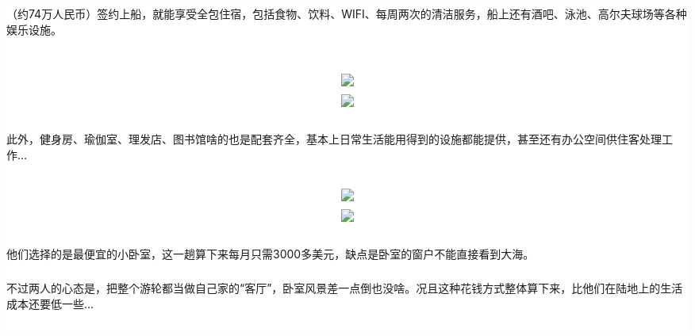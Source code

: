 <span leaf="">（约74万人民币）</span></span><span leaf="">签约上船，就能享受全包住宿，包括食物、饮料、WIFI、每周两次的清洁服务，船上还有酒吧、泳池、高尔夫球场等各种娱乐设施。</span></p><p style="margin: 0px;padding: 0px;box-sizing: border-box;"><span leaf=""><br></span></p></section><section style="text-align: center;margin-top: 10px;margin-bottom: 10px;line-height: 0;box-sizing: border-box;"><section style="max-width: 100%;vertical-align: middle;display: inline-block;line-height: 0;box-sizing: border-box;" nodeleaf=""><img data-src="https://mmbiz.qpic.cn/sz_mmbiz_png/VnKUHtWf7xx1DA9Err24k8XjOmaic1CMrnxRB2iapFpotCdg3Tp3DPdGx3mBlnNM0ia4JJOaZzz0bxicu5wpSYicH2A/640?wx_fmt=png&amp;from=appmsg" class="rich_pages wxw-img" data-ratio="0.5619195046439629" data-s="300,640" data-type="png" data-w="646" style="vertical-align: middle;max-width: 100%;width: 100%;box-sizing: border-box;" data-imgfileid="100425330" src="./images/image_5.jpg"></section></section><section style="text-align: center;margin-top: 10px;margin-bottom: 10px;line-height: 0;box-sizing: border-box;"><section style="max-width: 100%;vertical-align: middle;display: inline-block;line-height: 0;box-sizing: border-box;" nodeleaf=""><img data-src="https://mmbiz.qpic.cn/sz_mmbiz_png/VnKUHtWf7xx1DA9Err24k8XjOmaic1CMrUZdAePsOrDIM3dibfHKXLhZkZn9IbjP1arSLhTRYPv7WoHRB9icVIhiaQ/640?wx_fmt=png&amp;from=appmsg" class="rich_pages wxw-img" data-ratio="0.5619195046439629" data-s="300,640" data-type="png" data-w="646" style="vertical-align: middle;max-width: 100%;width: 100%;box-sizing: border-box;" data-imgfileid="100425329" src="./images/image_6.jpg"></section></section><section style="text-align: left;box-sizing: border-box;"><p style="margin: 0px 0px 1px;padding: 0px;box-sizing: border-box;"><span leaf=""><br></span></p><p style="margin: 0px 0px 1px;padding: 0px;box-sizing: border-box;"><span leaf="">此外，健身房、瑜伽室、理发店、图书馆啥的也是配套齐全，基本上日常生活能用得到的设施都能提供，甚至还有办公空间供住客处理工作...</span></p><p style="margin: 0px;padding: 0px;box-sizing: border-box;"><span leaf=""><br></span></p></section><section style="text-align: center;margin-top: 10px;margin-bottom: 10px;line-height: 0;box-sizing: border-box;"><section style="max-width: 100%;vertical-align: middle;display: inline-block;line-height: 0;box-sizing: border-box;" nodeleaf=""><img data-src="https://mmbiz.qpic.cn/sz_mmbiz_png/VnKUHtWf7xx1DA9Err24k8XjOmaic1CMra7KwjF5CnmFdia4S0nsqFtGaCd6jZSMnJ2GFpfQfgVvicFGXZFOYLLfA/640?wx_fmt=png&amp;from=appmsg" class="rich_pages wxw-img" data-ratio="0.5675925925925925" data-s="300,640" data-type="png" data-w="1080" style="vertical-align: middle;max-width: 100%;width: 100%;box-sizing: border-box;" data-imgfileid="100425335" src="./images/image_7.jpg"></section></section><section style="text-align: center;margin-top: 10px;margin-bottom: 10px;line-height: 0;box-sizing: border-box;"><section style="max-width: 100%;vertical-align: middle;display: inline-block;line-height: 0;box-sizing: border-box;" nodeleaf=""><img data-src="https://mmbiz.qpic.cn/sz_mmbiz_png/VnKUHtWf7xx1DA9Err24k8XjOmaic1CMrdxgJHo4PEZz4wbN76icOjyvMTQf1JtmP4Rkibh4axRur6q07mEdnWQQQ/640?wx_fmt=png&amp;from=appmsg" class="rich_pages wxw-img" data-ratio="0.5175925925925926" data-s="300,640" data-type="png" data-w="1080" style="vertical-align:middle;max-width:100%;width:100%;box-sizing:border-box;" data-imgfileid="100425349" src="./images/image_8.jpg"></section></section><section style="text-align: left;box-sizing: border-box;"><p style="margin: 0px 0px 1px;padding: 0px;box-sizing: border-box;"><span leaf=""><br></span></p><p style="margin: 0px 0px 1px;padding: 0px;box-sizing: border-box;"><span leaf="">他们选择的是最便宜的小卧室，这一趟算下来每月只需3000多美元，缺点是卧室的窗户不能直接看到大海。</span></p><p style="margin: 0px 0px 1px;padding: 0px;box-sizing: border-box;"><span leaf=""><br></span></p><p style="margin: 0px 0px 1px;padding: 0px;box-sizing: border-box;"><span leaf="">不过两人的心态是，把整个游轮都当做自己家的“客厅”，卧室风景差一点倒也没啥。况且这种花钱方式整体算下来，比他们在陆地上的生活成本还要低一些...</span></p><p style="margin: 0px;padding: 0px;box-sizing: border-box;"><span leaf=""><br></span></p></section><section style="text-align: center;margin-top: 10px;margin-bottom: 10px;line-height: 0;box-sizing: border-box;">